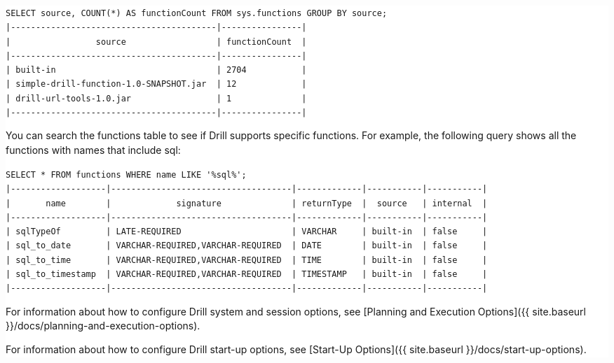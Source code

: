 	SELECT source, COUNT(*) AS functionCount FROM sys.functions GROUP BY source;
	|-----------------------------------------|----------------|
	|                 source                  | functionCount  |
	|-----------------------------------------|----------------|
	| built-in                                | 2704           |
	| simple-drill-function-1.0-SNAPSHOT.jar  | 12             |
	| drill-url-tools-1.0.jar                 | 1              |
	|-----------------------------------------|----------------|

You can search the functions table to see if Drill supports specific functions. For example, the following query shows all the functions with names that include sql:

	SELECT * FROM functions WHERE name LIKE '%sql%';
	|-------------------|------------------------------------|-------------|-----------|-----------|
	|       name        |             signature              | returnType  |  source   | internal  |
	|-------------------|------------------------------------|-------------|-----------|-----------|
	| sqlTypeOf         | LATE-REQUIRED                      | VARCHAR     | built-in  | false     |
	| sql_to_date       | VARCHAR-REQUIRED,VARCHAR-REQUIRED  | DATE        | built-in  | false     |
	| sql_to_time       | VARCHAR-REQUIRED,VARCHAR-REQUIRED  | TIME        | built-in  | false     |
	| sql_to_timestamp  | VARCHAR-REQUIRED,VARCHAR-REQUIRED  | TIMESTAMP   | built-in  | false     |
	|-------------------|------------------------------------|-------------|-----------|-----------|  	


For information about how to configure Drill system and session options, see [Planning and Execution Options]({{ site.baseurl }}/docs/planning-and-execution-options).

For information about how to configure Drill start-up options, see [Start-Up Options]({{ site.baseurl }}/docs/start-up-options).

